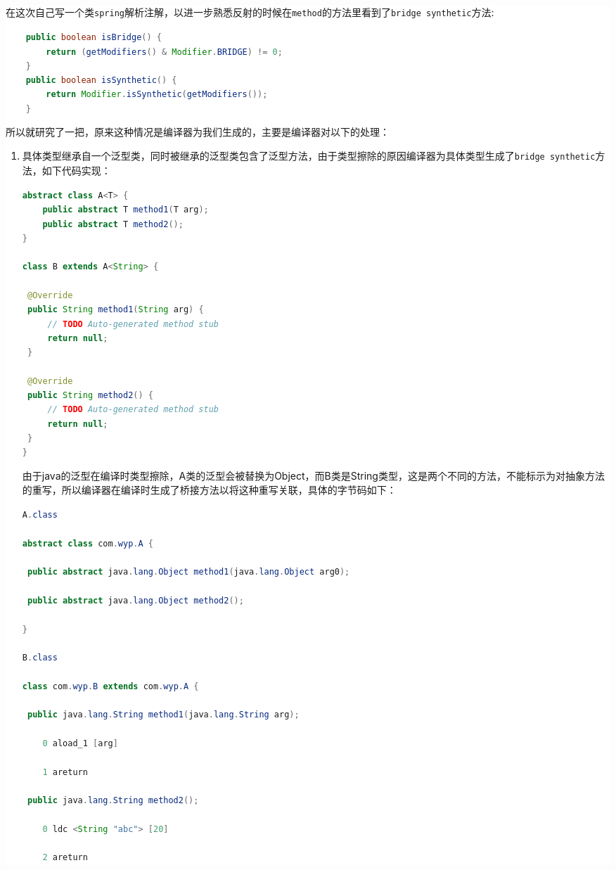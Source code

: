 在这次自己写一个类`spring`解析注解，以进一步熟悉反射的时候在`method`的方法里看到了`bridge synthetic`方法:

```java
    public boolean isBridge() {
        return (getModifiers() & Modifier.BRIDGE) != 0;
    }
    public boolean isSynthetic() {
        return Modifier.isSynthetic(getModifiers());
    }
```

所以就研究了一把，原来这种情况是编译器为我们生成的，主要是编译器对以下的处理：

1. 具体类型继承自一个泛型类，同时被继承的泛型类包含了泛型方法，由于类型擦除的原因编译器为具体类型生成了`bridge synthetic`方法，如下代码实现：

   ```java
   abstract class A<T> {
       public abstract T method1(T arg);
       public abstract T method2();
   }
    
   class B extends A<String> {

   	@Override
   	public String method1(String arg) {
   		// TODO Auto-generated method stub
   		return null;
   	}

   	@Override
   	public String method2() {
   		// TODO Auto-generated method stub
   		return null;
   	}
   }
   ```

   由于java的泛型在编译时类型擦除，A类的泛型会被替换为Object，而B类是String类型，这是两个不同的方法，不能标示为对抽象方法的重写，所以编译器在编译时生成了桥接方法以将这种重写关联，具体的字节码如下：

   ```java
   A.class

   abstract class com.wyp.A {

    public abstract java.lang.Object method1(java.lang.Object arg0);

    public abstract java.lang.Object method2();

   }

   B.class

   class com.wyp.B extends com.wyp.A {

    public java.lang.String method1(java.lang.String arg);

       0 aload_1 [arg]

       1 areturn

    public java.lang.String method2();

       0 ldc <String "abc"> [20]

       2 areturn

   ```